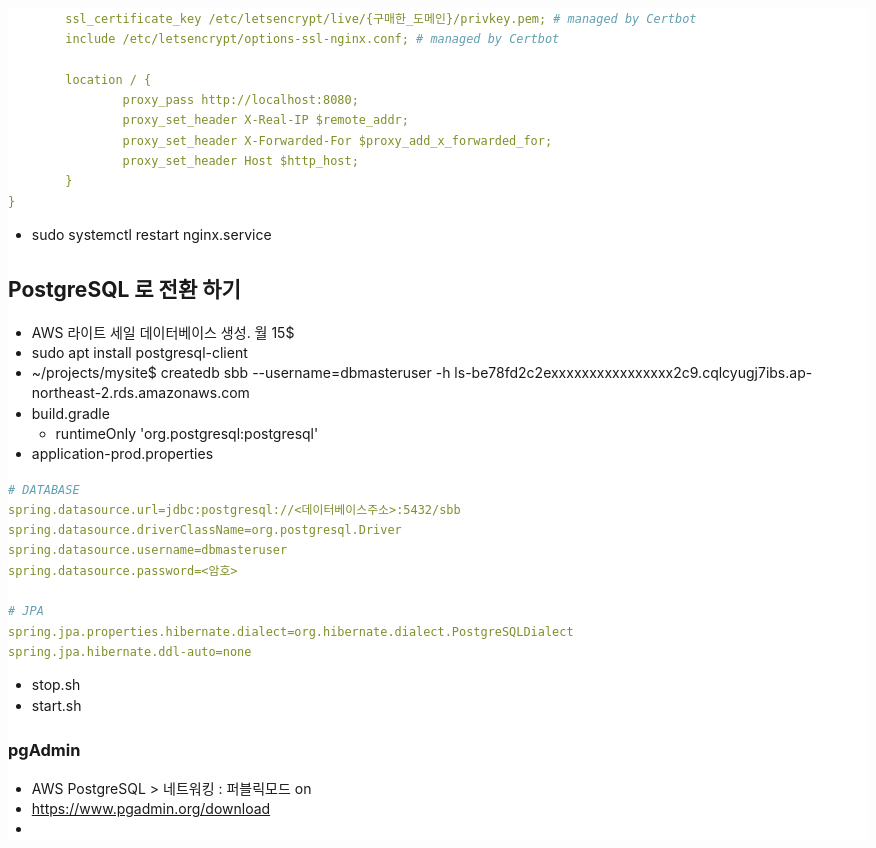 ```yaml
        ssl_certificate_key /etc/letsencrypt/live/{구매한_도메인}/privkey.pem; # managed by Certbot
        include /etc/letsencrypt/options-ssl-nginx.conf; # managed by Certbot

        location / {
                proxy_pass http://localhost:8080;
                proxy_set_header X-Real-IP $remote_addr;
                proxy_set_header X-Forwarded-For $proxy_add_x_forwarded_for;
                proxy_set_header Host $http_host;
        }
}
```
- sudo systemctl restart nginx.service

## PostgreSQL 로 전환 하기
- AWS 라이트 세일 데이터베이스 생성. 월 15$
- sudo apt install postgresql-client
- ~/projects/mysite$ createdb sbb --username=dbmasteruser -h ls-be78fd2c2exxxxxxxxxxxxxxxx2c9.cqlcyugj7ibs.ap-northeast-2.rds.amazonaws.com
- build.gradle
  - runtimeOnly 'org.postgresql:postgresql'
- application-prod.properties
```yaml
# DATABASE
spring.datasource.url=jdbc:postgresql://<데이터베이스주소>:5432/sbb
spring.datasource.driverClassName=org.postgresql.Driver
spring.datasource.username=dbmasteruser
spring.datasource.password=<암호>

# JPA
spring.jpa.properties.hibernate.dialect=org.hibernate.dialect.PostgreSQLDialect
spring.jpa.hibernate.ddl-auto=none
```
- stop.sh
- start.sh

### pgAdmin
- AWS PostgreSQL > 네트워킹 : 퍼블릭모드 on
- https://www.pgadmin.org/download
- 